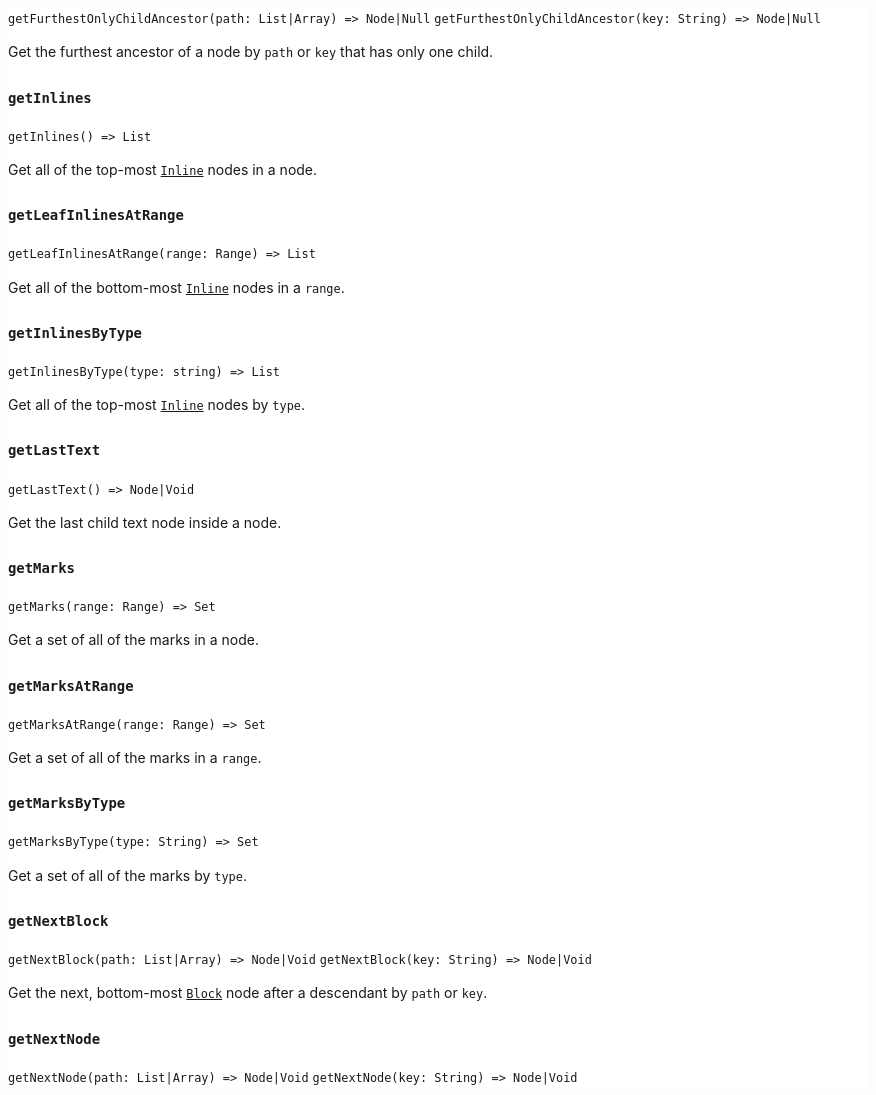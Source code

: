 `getFurthestOnlyChildAncestor(path: List|Array) => Node|Null` `getFurthestOnlyChildAncestor(key: String) => Node|Null`

Get the furthest ancestor of a node by `path` or `key` that has only one child.

### `getInlines`

`getInlines() => List`

Get all of the top-most [`Inline`](inline.md) nodes in a node.

### `getLeafInlinesAtRange`

`getLeafInlinesAtRange(range: Range) => List`

Get all of the bottom-most [`Inline`](inline.md) nodes in a `range`.

### `getInlinesByType`

`getInlinesByType(type: string) => List`

Get all of the top-most [`Inline`](inline.md) nodes by `type`.

### `getLastText`

`getLastText() => Node|Void`

Get the last child text node inside a node.

### `getMarks`

`getMarks(range: Range) => Set`

Get a set of all of the marks in a node.

### `getMarksAtRange`

`getMarksAtRange(range: Range) => Set`

Get a set of all of the marks in a `range`.

### `getMarksByType`

`getMarksByType(type: String) => Set`

Get a set of all of the marks by `type`.

### `getNextBlock`

`getNextBlock(path: List|Array) => Node|Void` `getNextBlock(key: String) => Node|Void`

Get the next, bottom-most [`Block`](block.md) node after a descendant by `path` or `key`.

### `getNextNode`

`getNextNode(path: List|Array) => Node|Void` `getNextNode(key: String) => Node|Void`
